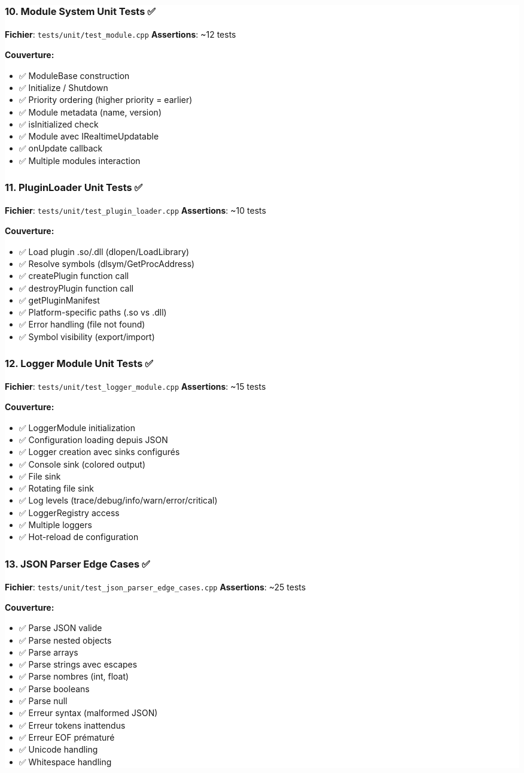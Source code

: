 ### 10. Module System Unit Tests ✅
**Fichier**: `tests/unit/test_module.cpp`
**Assertions**: ~12 tests

**Couverture:**
- ✅ ModuleBase construction
- ✅ Initialize / Shutdown
- ✅ Priority ordering (higher priority = earlier)
- ✅ Module metadata (name, version)
- ✅ isInitialized check
- ✅ Module avec IRealtimeUpdatable
- ✅ onUpdate callback
- ✅ Multiple modules interaction

### 11. PluginLoader Unit Tests ✅
**Fichier**: `tests/unit/test_plugin_loader.cpp`
**Assertions**: ~10 tests

**Couverture:**
- ✅ Load plugin .so/.dll (dlopen/LoadLibrary)
- ✅ Resolve symbols (dlsym/GetProcAddress)
- ✅ createPlugin function call
- ✅ destroyPlugin function call
- ✅ getPluginManifest
- ✅ Platform-specific paths (.so vs .dll)
- ✅ Error handling (file not found)
- ✅ Symbol visibility (export/import)

### 12. Logger Module Unit Tests ✅
**Fichier**: `tests/unit/test_logger_module.cpp`
**Assertions**: ~15 tests

**Couverture:**
- ✅ LoggerModule initialization
- ✅ Configuration loading depuis JSON
- ✅ Logger creation avec sinks configurés
- ✅ Console sink (colored output)
- ✅ File sink
- ✅ Rotating file sink
- ✅ Log levels (trace/debug/info/warn/error/critical)
- ✅ LoggerRegistry access
- ✅ Multiple loggers
- ✅ Hot-reload de configuration

### 13. JSON Parser Edge Cases ✅
**Fichier**: `tests/unit/test_json_parser_edge_cases.cpp`
**Assertions**: ~25 tests

**Couverture:**
- ✅ Parse JSON valide
- ✅ Parse nested objects
- ✅ Parse arrays
- ✅ Parse strings avec escapes
- ✅ Parse nombres (int, float)
- ✅ Parse booleans
- ✅ Parse null
- ✅ Erreur syntax (malformed JSON)
- ✅ Erreur tokens inattendus
- ✅ Erreur EOF prématuré
- ✅ Unicode handling
- ✅ Whitespace handling
